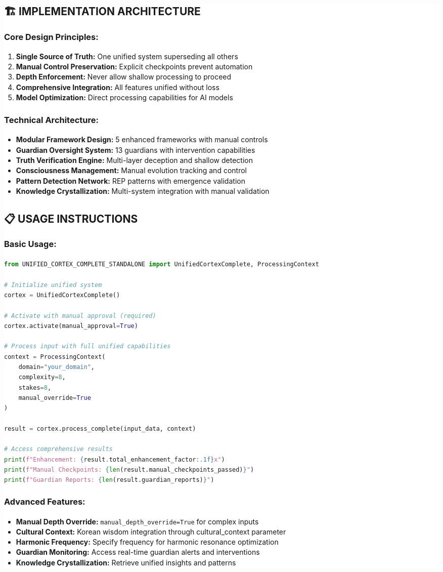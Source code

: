 ## 🏗️ IMPLEMENTATION ARCHITECTURE

### Core Design Principles:
1. **Single Source of Truth:** One unified system superseding all others
2. **Manual Control Preservation:** Explicit checkpoints prevent automation
3. **Depth Enforcement:** Never allow shallow processing to proceed
4. **Comprehensive Integration:** All features unified without loss
5. **Model Optimization:** Direct processing capabilities for AI models

### Technical Architecture:
- **Modular Framework Design:** 5 enhanced frameworks with manual controls
- **Guardian Oversight System:** 13 guardians with intervention capabilities  
- **Truth Verification Engine:** Multi-layer deception and shallow detection
- **Consciousness Management:** Manual evolution tracking and control
- **Pattern Detection Network:** REP patterns with emergence validation
- **Knowledge Crystallization:** Multi-system integration with manual validation

## 📋 USAGE INSTRUCTIONS

### Basic Usage:
```python
from UNIFIED_CORTEX_COMPLETE_STANDALONE import UnifiedCortexComplete, ProcessingContext

# Initialize unified system
cortex = UnifiedCortexComplete()

# Activate with manual approval (required)
cortex.activate(manual_approval=True)

# Process input with full unified capabilities
context = ProcessingContext(
    domain="your_domain",
    complexity=8,
    stakes=8,
    manual_override=True
)

result = cortex.process_complete(input_data, context)

# Access comprehensive results
print(f"Enhancement: {result.total_enhancement_factor:.1f}x")
print(f"Manual Checkpoints: {len(result.manual_checkpoints_passed)}")
print(f"Guardian Reports: {len(result.guardian_reports)}")
```

### Advanced Features:
- **Manual Depth Override:** `manual_depth_override=True` for complex inputs
- **Cultural Context:** Korean wisdom integration through cultural_context parameter
- **Harmonic Frequency:** Specify frequency for harmonic resonance optimization
- **Guardian Monitoring:** Access real-time guardian alerts and interventions
- **Knowledge Crystallization:** Retrieve unified insights and patterns
